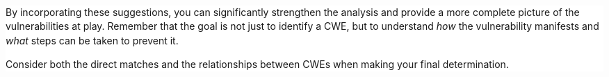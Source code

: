 By incorporating these suggestions, you can significantly strengthen the analysis and provide a more complete picture of the vulnerabilities at play. Remember that the goal is not just to identify a CWE, but to understand *how* the vulnerability manifests and *what* steps can be taken to prevent it.

Consider both the direct matches and the relationships between CWEs
when making your final determination.
        